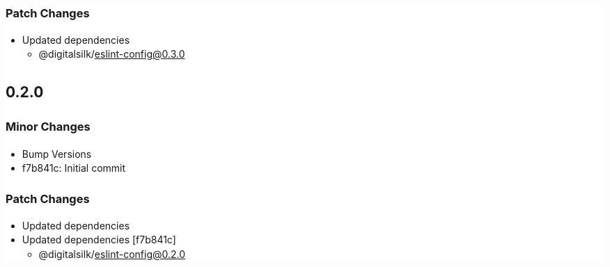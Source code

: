 ### Patch Changes

- Updated dependencies
  - @digitalsilk/eslint-config@0.3.0

## 0.2.0

### Minor Changes

- Bump Versions
- f7b841c: Initial commit

### Patch Changes

- Updated dependencies
- Updated dependencies [f7b841c]
  - @digitalsilk/eslint-config@0.2.0
